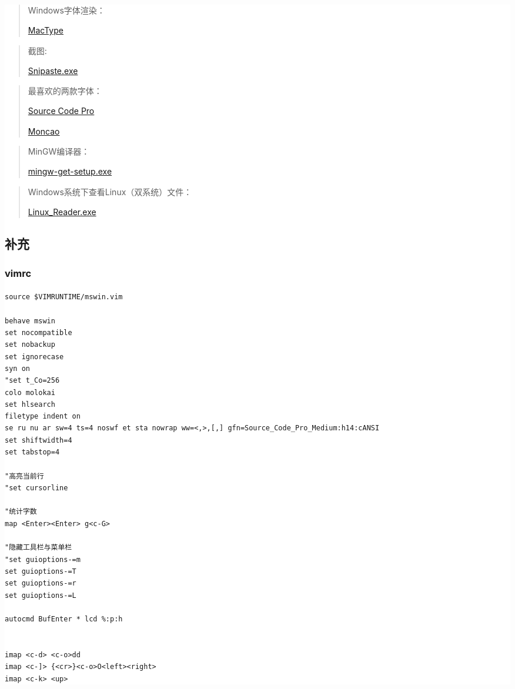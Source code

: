 

> Windows字体渲染：
>
> [MacType](http://www.mactype.net/)



> 截图:
>
> [Snipaste.exe](http://okqi2ipwh.bkt.clouddn.com/Snipaste-1.11.3-x64.zip)



> 最喜欢的两款字体：
>
> [Source Code Pro](https://github.com/adobe-fonts/source-code-pro/archive/2.030R-ro/1.050R-it.zip)
>
> [Moncao](http://okqi2ipwh.bkt.clouddn.com/MONACO.TTF)



> MinGW编译器：
>
> [mingw-get-setup.exe](http://okqi2ipwh.bkt.clouddn.com/mingw-get-setup.exe)



> Windows系统下查看Linux（双系统）文件：
>
> [Linux_Reader.exe](http://okqi2ipwh.bkt.clouddn.com/Linux_Reader.exe)

## 补充

### vimrc

```shell
source $VIMRUNTIME/mswin.vim

behave mswin
set nocompatible
set nobackup
set ignorecase
syn on
"set t_Co=256 
colo molokai
set hlsearch
filetype indent on
se ru nu ar sw=4 ts=4 noswf et sta nowrap ww=<,>,[,] gfn=Source_Code_Pro_Medium:h14:cANSI
set shiftwidth=4
set tabstop=4

"高亮当前行
"set cursorline

"统计字数
map <Enter><Enter> g<c-G>

"隐藏工具栏与菜单栏
"set guioptions-=m
set guioptions-=T
set guioptions-=r
set guioptions-=L

autocmd BufEnter * lcd %:p:h


imap <c-d> <c-o>dd
imap <c-]> {<cr>}<c-o>O<left><right>
imap <c-k> <up>
```